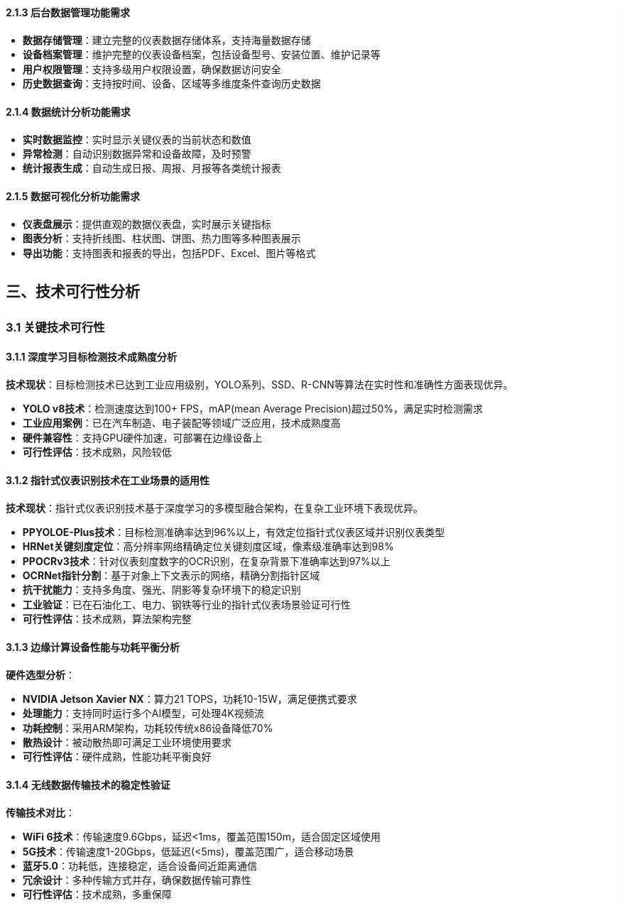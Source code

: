 #### 2.1.3 后台数据管理功能需求
- **数据存储管理**：建立完整的仪表数据存储体系，支持海量数据存储
- **设备档案管理**：维护完整的仪表设备档案，包括设备型号、安装位置、维护记录等
- **用户权限管理**：支持多级用户权限设置，确保数据访问安全
- **历史数据查询**：支持按时间、设备、区域等多维度条件查询历史数据

#### 2.1.4 数据统计分析功能需求
- **实时数据监控**：实时显示关键仪表的当前状态和数值
- **异常检测**：自动识别数据异常和设备故障，及时预警
- **统计报表生成**：自动生成日报、周报、月报等各类统计报表

#### 2.1.5 数据可视化分析功能需求
- **仪表盘展示**：提供直观的数据仪表盘，实时展示关键指标
- **图表分析**：支持折线图、柱状图、饼图、热力图等多种图表展示
- **导出功能**：支持图表和报表的导出，包括PDF、Excel、图片等格式

## 三、技术可行性分析

### 3.1 关键技术可行性

#### 3.1.1 深度学习目标检测技术成熟度分析
**技术现状**：目标检测技术已达到工业应用级别，YOLO系列、SSD、R-CNN等算法在实时性和准确性方面表现优异。
- **YOLO v8技术**：检测速度达到100+ FPS，mAP(mean Average Precision)超过50%，满足实时检测需求
- **工业应用案例**：已在汽车制造、电子装配等领域广泛应用，技术成熟度高
- **硬件兼容性**：支持GPU硬件加速，可部署在边缘设备上
- **可行性评估**：技术成熟，风险较低

#### 3.1.2 指针式仪表识别技术在工业场景的适用性  
**技术现状**：指针式仪表识别技术基于深度学习的多模型融合架构，在复杂工业环境下表现优异。
- **PPYOLOE-Plus技术**：目标检测准确率达到96%以上，有效定位指针式仪表区域并识别仪表类型
- **HRNet关键刻度定位**：高分辨率网络精确定位关键刻度区域，像素级准确率达到98%
- **PPOCRv3技术**：针对仪表刻度数字的OCR识别，在复杂背景下准确率达到97%以上
- **OCRNet指针分割**：基于对象上下文表示的网络，精确分割指针区域
- **抗干扰能力**：支持多角度、强光、阴影等复杂环境下的稳定识别
- **工业验证**：已在石油化工、电力、钢铁等行业的指针式仪表场景验证可行性
- **可行性评估**：技术成熟，算法架构完整

#### 3.1.3 边缘计算设备性能与功耗平衡分析
**硬件选型分析**：
- **NVIDIA Jetson Xavier NX**：算力21 TOPS，功耗10-15W，满足便携式要求
- **处理能力**：支持同时运行多个AI模型，可处理4K视频流
- **功耗控制**：采用ARM架构，功耗较传统x86设备降低70%
- **散热设计**：被动散热即可满足工业环境使用要求
- **可行性评估**：硬件成熟，性能功耗平衡良好

#### 3.1.4 无线数据传输技术的稳定性验证
**传输技术对比**：
- **WiFi 6技术**：传输速度9.6Gbps，延迟<1ms，覆盖范围150m，适合固定区域使用
- **5G技术**：传输速度1-20Gbps，低延迟(<5ms)，覆盖范围广，适合移动场景
- **蓝牙5.0**：功耗低，连接稳定，适合设备间近距离通信
- **冗余设计**：多种传输方式并存，确保数据传输可靠性
- **可行性评估**：技术成熟，多重保障

